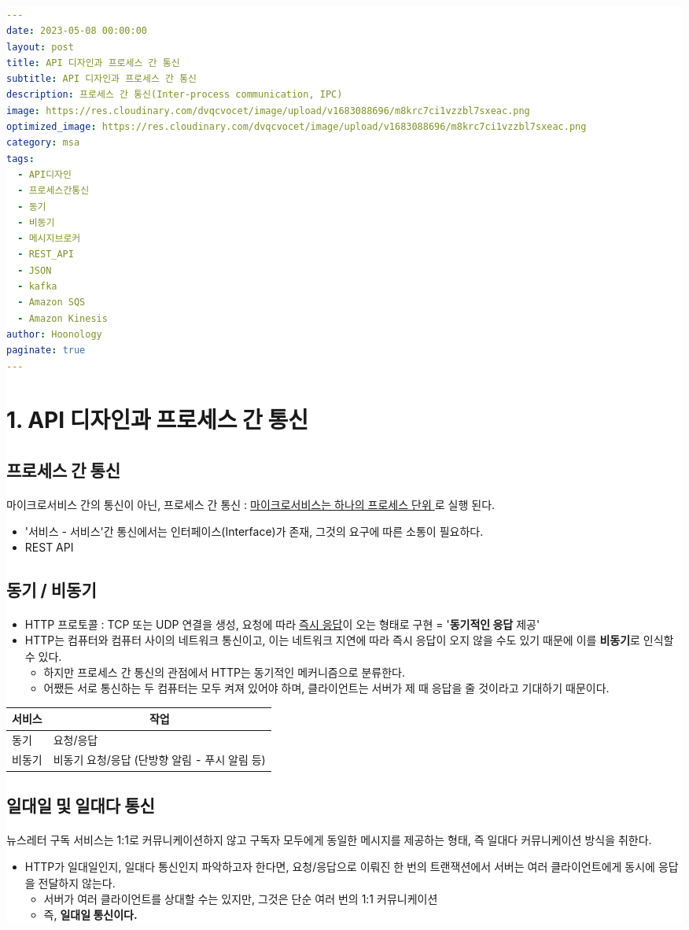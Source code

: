 ```yaml
---
date: 2023-05-08 00:00:00
layout: post
title: API 디자인과 프로세스 간 통신
subtitle: API 디자인과 프로세스 간 통신
description: 프로세스 간 통신(Inter-process communication, IPC)
image: https://res.cloudinary.com/dvqcvocet/image/upload/v1683088696/m8krc7ci1vzzbl7sxeac.png
optimized_image: https://res.cloudinary.com/dvqcvocet/image/upload/v1683088696/m8krc7ci1vzzbl7sxeac.png
category: msa
tags:  
  - API디자인
  - 프로세스간통신
  - 동기
  - 비동기
  - 메시지브로커
  - REST_API
  - JSON
  - kafka
  - Amazon SQS
  - Amazon Kinesis
author: Hoonology
paginate: true
---
```


# 1. API 디자인과 프로세스 간 통신

## 프로세스 간 통신
마이크로서비스 간의 통신이 아닌, 프로세스 간 통신 : <u> 마이크로서비스는 하나의 프로세스 단위 </u> 로 실행 된다.

- '서비스 - 서비스'간 통신에서는 인터페이스(Interface)가 존재, 그것의 요구에 따른 소통이 필요하다.
- REST API

## 동기 / 비동기
- HTTP 프로토콜 : TCP 또는 UDP 연결을 생성, 요청에 따라 <u>즉시 응답</u>이 오는 형태로 구현 = '**동기적인 응답** 제공'
- HTTP는 컴퓨터와 컴퓨터 사이의 네트워크 통신이고, 이는 네트워크 지연에 따라 즉시 응답이 오지 않을 수도 있기 때문에 이를 **비동기**로 인식할 수 있다.
  - 하지만 프로세스 간 통신의 관점에서 HTTP는 동기적인 메커니즘으로 분류한다. 
  - 어쨌든 서로 통신하는 두 컴퓨터는 모두 켜져 있어야 하며, 클라이언트는 서버가 제 때 응답을 줄 것이라고 기대하기 때문이다.

|서비스| 작업|
|---|---|
|동기 | 요청/응답|
|비동기| 비동기 요청/응답 (단방향 알림 - 푸시 알림 등) |

## 일대일 및 일대다 통신
뉴스레터 구독 서비스는 1:1로 커뮤니케이션하지 않고 구독자 모두에게 동일한 메시지를 제공하는 형태, 즉 일대다 커뮤니케이션 방식을 취한다.
- HTTP가 일대일인지, 일대다 통신인지 파악하고자 한다면, 요청/응답으로 이뤄진 한 번의 트랜잭션에서 서버는 여러 클라이언트에게 동시에 응답을 전달하지 않는다.
   - 서버가 여러 클라이언트를 상대할 수는 있지만, 그것은 단순 여러 번의 1:1 커뮤니케이션
   - 즉, **일대일 통신이다.**
